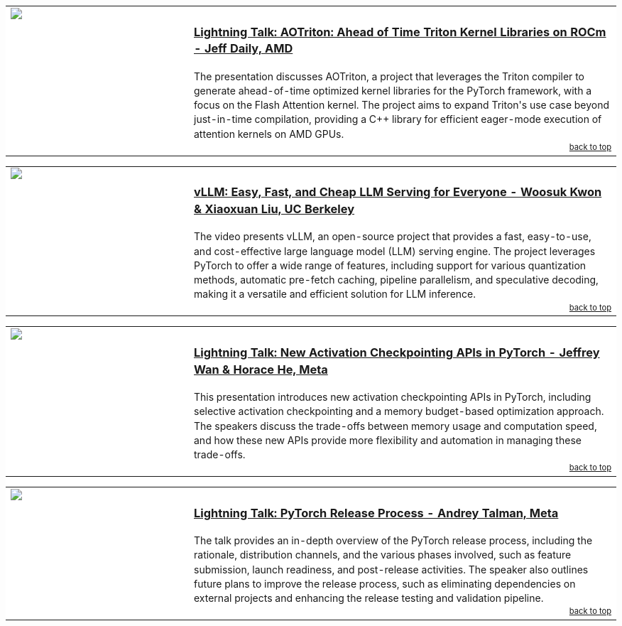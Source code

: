 <table style='border: none; border-collapse: collapse; width: 100%;'><tr style='border: none;'>
<td width='30%' style='border: none;'><a href='https://www.youtube.com/watch?v=bhplJt1XAMI'><img src='https://img.youtube.com/vi/bhplJt1XAMI/0.jpg' width='200'></a></td>
<td valign='top' style='border: none;'>
<h3><a href='https://www.youtube.com/watch?v=bhplJt1XAMI'>Lightning Talk: AOTriton: Ahead of Time Triton Kernel Libraries on ROCm - Jeff Daily, AMD</a></h3>
The presentation discusses AOTriton, a project that leverages the Triton compiler to generate ahead-of-time optimized kernel libraries for the PyTorch framework, with a focus on the Flash Attention kernel. The project aims to expand Triton's use case beyond just-in-time compilation, providing a C++ library for efficient eager-mode execution of attention kernels on AMD GPUs.
<div style='text-align: right; font-size: 0.8em;'><a href='#table-of-contents'>back to top</a></div>
</td>
</tr></table>

<table style='border: none; border-collapse: collapse; width: 100%;'><tr style='border: none;'>
<td width='30%' style='border: none;'><a href='https://www.youtube.com/watch?v=9ih0EmcXRHE'><img src='https://img.youtube.com/vi/9ih0EmcXRHE/0.jpg' width='200'></a></td>
<td valign='top' style='border: none;'>
<h3><a href='https://www.youtube.com/watch?v=9ih0EmcXRHE'>vLLM: Easy, Fast, and Cheap LLM Serving for Everyone - Woosuk Kwon & Xiaoxuan Liu, UC Berkeley</a></h3>
The video presents vLLM, an open-source project that provides a fast, easy-to-use, and cost-effective large language model (LLM) serving engine. The project leverages PyTorch to offer a wide range of features, including support for various quantization methods, automatic pre-fetch caching, pipeline parallelism, and speculative decoding, making it a versatile and efficient solution for LLM inference.
<div style='text-align: right; font-size: 0.8em;'><a href='#table-of-contents'>back to top</a></div>
</td>
</tr></table>

<table style='border: none; border-collapse: collapse; width: 100%;'><tr style='border: none;'>
<td width='30%' style='border: none;'><a href='https://www.youtube.com/watch?v=v3gsrJtGLiA'><img src='https://img.youtube.com/vi/v3gsrJtGLiA/0.jpg' width='200'></a></td>
<td valign='top' style='border: none;'>
<h3><a href='https://www.youtube.com/watch?v=v3gsrJtGLiA'>Lightning Talk: New Activation Checkpointing APIs in PyTorch - Jeffrey Wan & Horace He, Meta</a></h3>
This presentation introduces new activation checkpointing APIs in PyTorch, including selective activation checkpointing and a memory budget-based optimization approach. The speakers discuss the trade-offs between memory usage and computation speed, and how these new APIs provide more flexibility and automation in managing these trade-offs.
<div style='text-align: right; font-size: 0.8em;'><a href='#table-of-contents'>back to top</a></div>
</td>
</tr></table>

<table style='border: none; border-collapse: collapse; width: 100%;'><tr style='border: none;'>
<td width='30%' style='border: none;'><a href='https://www.youtube.com/watch?v=4REnTJO3_ps'><img src='https://img.youtube.com/vi/4REnTJO3_ps/0.jpg' width='200'></a></td>
<td valign='top' style='border: none;'>
<h3><a href='https://www.youtube.com/watch?v=4REnTJO3_ps'>Lightning Talk: PyTorch Release Process - Andrey Talman, Meta</a></h3>
The talk provides an in-depth overview of the PyTorch release process, including the rationale, distribution channels, and the various phases involved, such as feature submission, launch readiness, and post-release activities. The speaker also outlines future plans to improve the release process, such as eliminating dependencies on external projects and enhancing the release testing and validation pipeline.
<div style='text-align: right; font-size: 0.8em;'><a href='#table-of-contents'>back to top</a></div>
</td>
</tr></table>
